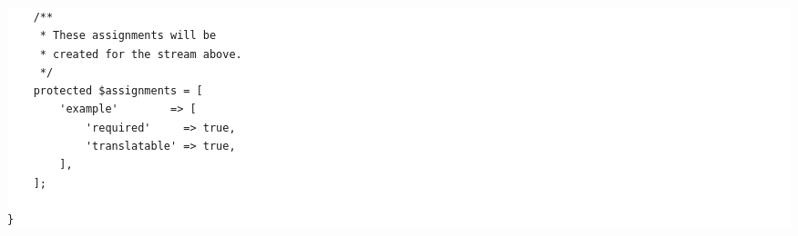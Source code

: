        /**
         * These assignments will be
    	 * created for the stream above.
         */
        protected $assignments = [
            'example'        => [
                'required'     => true,
                'translatable' => true,
            ],
        ];

    }

